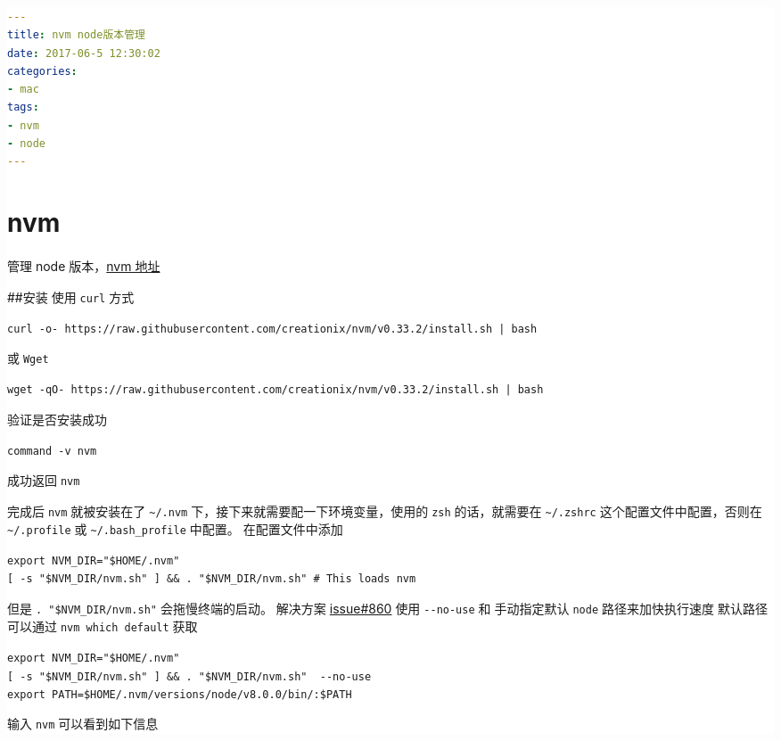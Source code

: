 ```yaml
---
title: nvm node版本管理 
date: 2017-06-5 12:30:02
categories:
- mac
tags:
- nvm
- node
---
```

# nvm 

管理 node 版本，[nvm 地址](https://github.com/creationix/nvm#install-script)

##安装 
使用 `curl` 方式

```shell
curl -o- https://raw.githubusercontent.com/creationix/nvm/v0.33.2/install.sh | bash
```

或 `Wget`

```shell
wget -qO- https://raw.githubusercontent.com/creationix/nvm/v0.33.2/install.sh | bash
```

验证是否安装成功

```shell
command -v nvm
```

成功返回 `nvm`

完成后 `nvm` 就被安装在了 `~/.nvm` 下，接下来就需要配一下环境变量，使用的 `zsh` 的话，就需要在 `~/.zshrc` 这个配置文件中配置，否则在 `~/.profile` 或 `~/.bash_profile` 中配置。
在配置文件中添加

```shell
export NVM_DIR="$HOME/.nvm"
[ -s "$NVM_DIR/nvm.sh" ] && . "$NVM_DIR/nvm.sh" # This loads nvm
```

但是 `. "$NVM_DIR/nvm.sh"` 会拖慢终端的启动。
解决方案 [issue#860](https://github.com/creationix/nvm/issues/860) 使用 `--no-use` 和 手动指定默认 `node` 路径来加快执行速度
默认路径可以通过 `nvm which default` 获取

```shell
export NVM_DIR="$HOME/.nvm"
[ -s "$NVM_DIR/nvm.sh" ] && . "$NVM_DIR/nvm.sh"  --no-use
export PATH=$HOME/.nvm/versions/node/v8.0.0/bin/:$PATH
```

输入 `nvm` 可以看到如下信息
